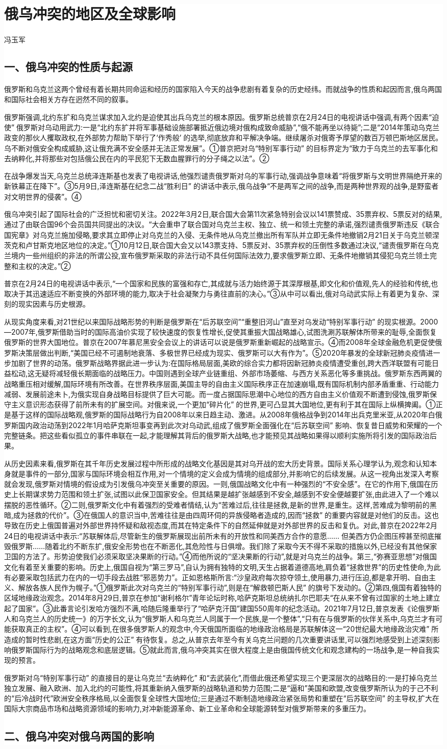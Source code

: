 

# 俄乌冲突的地区及全球影响

冯玉军


## 一、俄乌冲突的性质与起源

俄罗斯和乌克兰这两个曾经有着长期共同命运和经历的国家陷入今天的战争悲剧有着复杂的历史经纬。而就战争的性质和起因而言,俄乌两国和国际社会相关方存在迥然不同的叙事。

俄罗斯强调,北约东扩和乌克兰谋求加入北约是迫使其出兵乌克兰的根本原因。俄罗斯总统普京在2月24日的电视讲话中强调,有两个因素“迫使” 俄罗斯对乌动用武力:一是“北约东扩并将军事基础设施部署抵近俄边境对俄构成致命威胁”,“俄不能再坐以待毙”;二是“2014年策动乌克兰政变的那伙人攫取政权,在外部势力帮助下举行了‘作秀般’ 的选举,彻底放弃和平解决争端。继续屠杀对俄寄予厚望的数百万顿巴斯地区居民。乌不断对俄安全构成威胁,这让俄充满不安全感并无法正常发展”。①普京把对乌“特别军事行动” 的目标界定为“致力于乌克兰的去军事化和去纳粹化,并将那些对包括俄公民在内的平民犯下无数血腥罪行的分子绳之以法”。②

在战争爆发当天,乌克兰总统泽连斯基也发表了电视讲话,他强烈谴责俄罗斯对乌的军事行动,强调战争意味着“将俄罗斯与文明世界隔绝开来的新铁幕正在降下”。③5月9日,泽连斯基在纪念二战“胜利日” 的讲话中表示,俄乌战争“不是两军之间的战争,而是两种世界观的战争,是野蛮者对文明世界的侵袭”。④

俄乌冲突引起了国际社会的广泛担忧和密切关注。2022年3月2日,联合国大会第11次紧急特别会议以141票赞成、35票弃权、5票反对的结果,通过了由联合国96个会员国共同提出的决议。“大会重申了联合国对乌克兰主权、独立、统一和领土完整的承诺,强烈谴责俄罗斯违反《联合国宪章》对乌克兰施加侵略,要求其立即停止对乌克兰的入侵、无条件地从乌克兰撤出所有军队并立即无条件地撤销2月21日关于乌克兰顿涅茨克和卢甘斯克地区地位的决定。”①10月12日,联合国大会又以143票支持、5票反对、35票弃权的压倒性多数通过决议,“谴责俄罗斯在乌克兰境内一些州组织的非法的所谓公投,宣布俄罗斯采取的非法行动不具任何国际法效力,要求俄罗斯立即、无条件地撤销其侵犯乌克兰领土完整和主权的决定。”②

普京在2月24日的电视讲话中表示,“一个国家和民族的富强和存亡,其成就与活力始终源于其深厚根基,即文化和价值观,先人的经验和传统,也取决于其迅速适应不断变换的外部环境的能力,取决于社会凝聚力与勇往直前的决心。”③从中可以看出,俄对乌动武实际上有着更为复杂、深刻的现实因素与历史根源。

从现实角度来看,对21世纪以来国际战略形势的判断是俄罗斯在“后苏联空间”“重整旧河山”直至对乌发动“特别军事行动” 的现实根源。2000—2007年,俄罗斯借助当时的国际高油价实现了较快速度的恢复性增长,促使其重振大国战略雄心,试图洗涮苏联解体所带来的耻辱,全面恢复俄罗斯的世界大国地位。普京在2007年慕尼黑安全会议上的讲话可以说是俄罗斯重新崛起的战略宣示。④而2008年全球金融危机更促使俄罗斯决策层做出判断,“美国已经不可遏制地衰落、多极世界已经成为现实、俄罗斯可以大有作为”。⑤2020年暴发的全球新冠肺炎疫情进一步加剧了世界的动荡。俄罗斯战略界据此进一步认为:在国际格局层面,美欧的综合实力都将因新冠肺炎疫情遭受重创,跨大西洋联盟有可能日益松动,这无疑将减轻俄长期面临的战略压力。中国则遇到全球产业链重组、外部市场萎缩、与西方关系恶化等多重挑战。俄罗斯东西两翼的战略重压相对缓解,国际环境有所改善。在世界秩序层面,美国主导的自由主义国际秩序正在加速崩塌,既有国际机制内部矛盾重重、行动能力减弱、发展前途未卜,为俄实现自身战略目标提供了巨大可能。而一度占据国际思潮中心地位的西方自由主义价值观不断遭到侵蚀,俄罗斯保守主义意识形态获得了前所未有的扩展空间。对俄来说,一个更加“碎片化” 的世界,更可凸显其大国地位,更有利于其在国际上纵横捭阖。①正是基于这样的国际战略观,俄罗斯的国际战略行为自2008年以来日趋主动、激进。从2008年俄格战争到2014年出兵克里米亚,从2020年白俄罗斯国内政治动荡到2022年1月哈萨克斯坦事变再到此次对乌动武,组成了俄罗斯全面强化在“后苏联空间” 影响、恢复昔日威势和荣耀的一个完整链条。把这些看似孤立的事件串联在一起,才能理解其背后的俄罗斯大战略,也才能预见其战略如果得以顺利实施所将引发的国际政治后果。

从历史因素来看,俄罗斯在其千年历史发展过程中所形成的战略文化基因是其对乌开战的宏大历史背景。国际关系心理学认为,观念和认知本身就是事件的一部分,国家与国际环境会相互作用,对一个情境的定义会成为情境的组成部分,并影响它的后续发展。从这一视角出发深入考察就会发现,俄罗斯对情境的假设成为引发俄乌冲突至关重要的原因。一则,俄国战略文化中有一种强烈的“不安全感”。在它的作用下,俄国在历史上长期谋求势力范围和领土扩张,试图以此保卫国家安全。但其结果是越扩张越感到不安全,越感到不安全便越要扩张,由此进入了一个难以摆脱的恶性循环。②二则,俄罗斯文化中有着强烈的受难者情结,认为“苦难过后,往往是拯救,是新的世界,是重生。这样,苦难成为黎明前的黑暗,成为拯救的代价”。③在俄国人的意识当中,苦难往往是由四周环伺的异族侵略者造成的,因而“拯救” 的重要内容就是对他们的反击。这也导致在历史上俄国普遍对外部世界持怀疑和敌视态度,而其在特定条件下的自然延伸就是对外部世界的反击和复仇。对此,普京在2022年2月24日的电视讲话中表示:“苏联解体后,尽管新生的俄罗斯展现出前所未有的开放性和同美西方合作的意愿…… 但美西方仍企图压榨甚至彻底摧毁俄罗斯……随着北约不断东扩,俄安全形势也在不断恶化,其危险性与日俱增。我们除了采取今天不得不采取的措施以外,已经没有其他保家卫国的方法了。形势迫使我们必须采取坚决果断的行动。”④而他所说的“坚决果断的行动”,就是对乌克兰的战争。第三,“弥赛亚思想”对俄国文化有着至关重要的影响。历史上,俄国自视为“第三罗马”,自认为拥有独特的文明,天生占据着道德高地,肩负着“拯救世界”的历史性使命,为此有必要采取包括武力在内的一切手段去战胜“邪恶势力”。正如恩格斯所言:“沙皇政府每次掠夺领土,使用暴力,进行压迫,都是拿开明、自由主义、解放各族人民作为幌子。”①俄罗斯此次对乌克兰的“特别军事行动”,则是在“解救顿巴斯人民” 的旗号下发动的。②第四,俄国有着独特的区域地缘政治观念。2014年8月29日,普京在参加“谢利格尔”青年论坛时称,哈萨克斯坦总统纳扎尔巴耶夫“在从来不曾有过国家的土地上建立起了国家”。③此番言论引发哈方强烈不满,哈随后隆重举行了“哈萨克汗国”建国550周年的纪念活动。2021年7月12日,普京发表《论俄罗斯人和乌克兰人的历史统一》的万字长文,认为“俄罗斯人和乌克兰人同属于一个民族,是一个整体”,“只有在与俄罗斯的伙伴关系中,乌克兰才有可能获取真正的主权”。④可以看到,在很多俄罗斯人的观念中,今天俄国所面临的地缘政治格局是苏联解体这一“20世纪最大地缘政治灾难” 所造成的暂时性悲剧,在这方面“历史的公正” 有待恢复。总之,从普京去年至今有关乌克兰问题的几次重要讲话里,可以强烈地感受到上述深刻影响俄罗斯国际行为的战略观念和底层逻辑。⑤就此而言,俄乌冲突其实在很大程度上是由俄国传统文化和观念建构的一场战争,是一种自我实现的预言。

俄罗斯对乌“特别军事行动” 的直接目的是让乌克兰“去纳粹化” 和“去武装化”,而借此俄还希望实现三个更深层次的战略目的:一是打掉乌克兰独立发展、融入欧洲、加入北约的可能性,将其重新纳入俄罗斯的战略轨道和势力范围;二是“逼和”美国和欧盟,改变俄罗斯所认为的于己不利的“后冷战时代”欧洲安全秩序格局,以全面恢复全球性大国地位;三是通过不断制造地缘政治紧张局势和重塑在“后苏联空间” 的主导权,扩大在国际大宗商品市场和战略资源领域的影响力,对冲新能源革命、新工业革命和全球能源转型对俄罗斯带来的多重压力。
## 二、俄乌冲突对俄乌两国的影响

